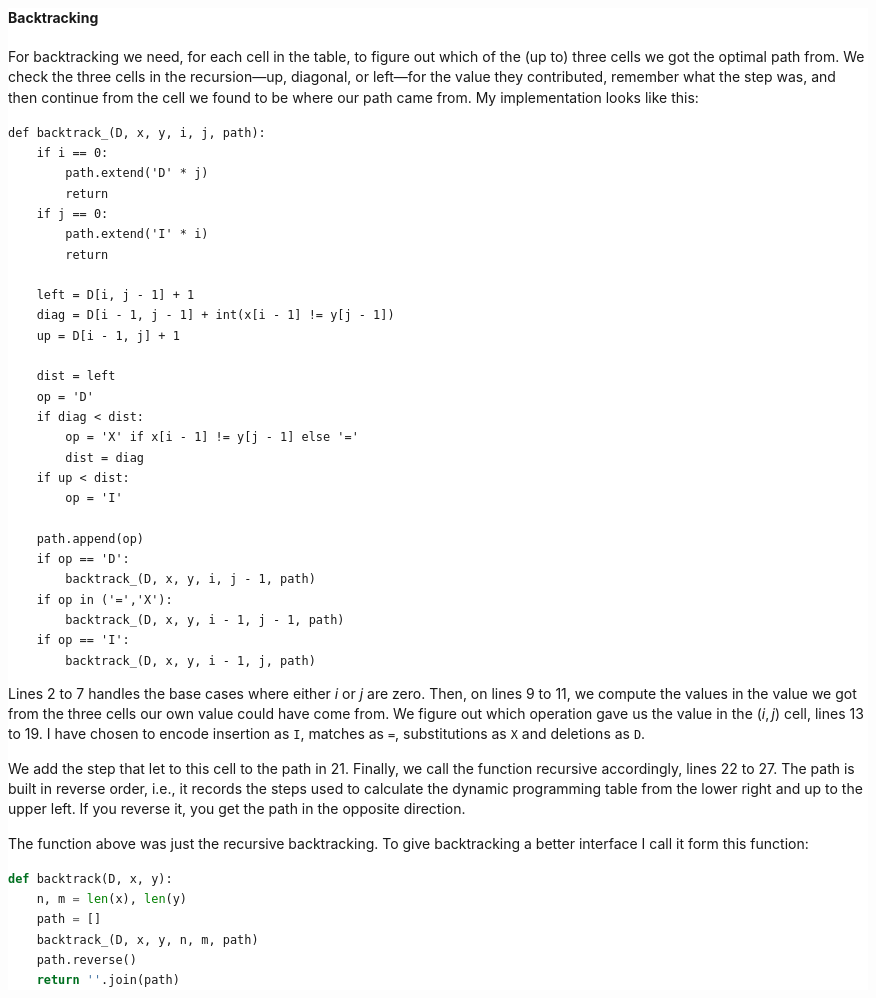 #### Backtracking

For backtracking we need, for each cell in the table, to figure out which of the (up to) three cells we got the optimal path from. We check the three cells in the recursion—up, diagonal, or left—for the value they contributed, remember what the step was, and then continue from the cell we found to be where our path came from. My implementation looks like this:

~~~{.python .numberLines}
def backtrack_(D, x, y, i, j, path):
    if i == 0:
        path.extend('D' * j)
        return
    if j == 0:
        path.extend('I' * i)
        return

    left = D[i, j - 1] + 1
    diag = D[i - 1, j - 1] + int(x[i - 1] != y[j - 1])
    up = D[i - 1, j] + 1

    dist = left
    op = 'D'
    if diag < dist:
        op = 'X' if x[i - 1] != y[j - 1] else '='
        dist = diag
    if up < dist:
        op = 'I'

    path.append(op)
    if op == 'D':
        backtrack_(D, x, y, i, j - 1, path)
    if op in ('=','X'):
        backtrack_(D, x, y, i - 1, j - 1, path)
    if op == 'I':
        backtrack_(D, x, y, i - 1, j, path)
~~~

Lines 2 to 7 handles the base cases where either $i$ or $j$ are zero. Then, on lines 9 to 11, we compute the values in the value we got from the three cells our own value could have come from. We figure out which operation gave us the value in the $(i, j)$ cell, lines 13 to 19. I have chosen to encode insertion as `I`, matches as `=`, substitutions as `X` and deletions as `D`.

We add the step that let to this cell to the path in 21. Finally, we call the function recursive accordingly, lines 22 to 27. The path is built in reverse order, i.e., it records the steps used to calculate the dynamic programming table from the lower right and up to the upper left. If you reverse it, you get the path in the opposite direction.

The function above was just the recursive backtracking. To give backtracking a better interface I call it form this function:

```python
def backtrack(D, x, y):
    n, m = len(x), len(y)
    path = []
    backtrack_(D, x, y, n, m, path)
    path.reverse()
    return ''.join(path)
```


[^1]:	In the optimisation problem we do not require that the partitioning has non-empty parts, but any partitioning with empty parts can split the partition with the greatest cost and thus reduce the cost. An optimal partitioning will, therefore, not contain empty parts.
[^2]:	Which real numbers are representable using a finite number of digits depends on the base, $b$. You cannot represent $1/3$ using a finite decimal ($b=10$) notation but in base $b=3$ it is simply $1\times 3^{-1}$.  Likewise, you cannot represent $1/10$ in binary in a finite number of digits, where you trivially can in base 10.
